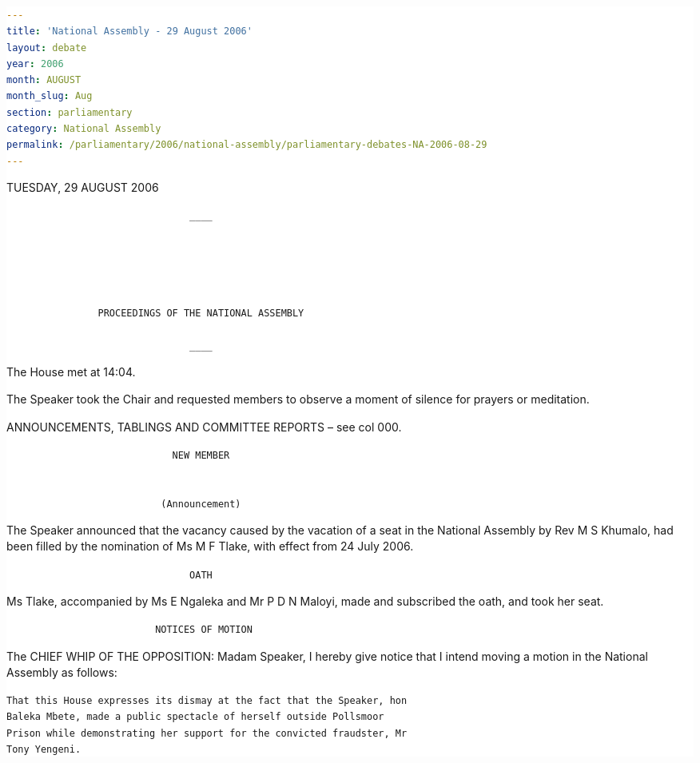 ```yaml
---
title: 'National Assembly - 29 August 2006'
layout: debate
year: 2006
month: AUGUST
month_slug: Aug
section: parliamentary
category: National Assembly
permalink: /parliamentary/2006/national-assembly/parliamentary-debates-NA-2006-08-29
---
```


TUESDAY, 29 AUGUST 2006

                                    ____





                    PROCEEDINGS OF THE NATIONAL ASSEMBLY

                                    ____

The House met at 14:04.


The Speaker took the Chair and requested members to observe a moment of
silence for prayers or meditation.

ANNOUNCEMENTS, TABLINGS AND COMMITTEE REPORTS – see col 000.


                                 NEW MEMBER


                               (Announcement)

The Speaker announced that the vacancy caused by the vacation of a seat in
the National Assembly by Rev M S Khumalo, had been filled by the nomination
of Ms M F Tlake, with effect from 24 July 2006.


                                    OATH


Ms Tlake, accompanied by Ms E Ngaleka and Mr P D N Maloyi, made and
subscribed the oath, and took her seat.


                              NOTICES OF MOTION


The CHIEF WHIP OF THE OPPOSITION: Madam Speaker, I hereby give notice that
I intend moving a motion in the National Assembly as follows:

    That this House expresses its dismay at the fact that the Speaker, hon
    Baleka Mbete, made a public spectacle of herself outside Pollsmoor
    Prison while demonstrating her support for the convicted fraudster, Mr
    Tony Yengeni.

